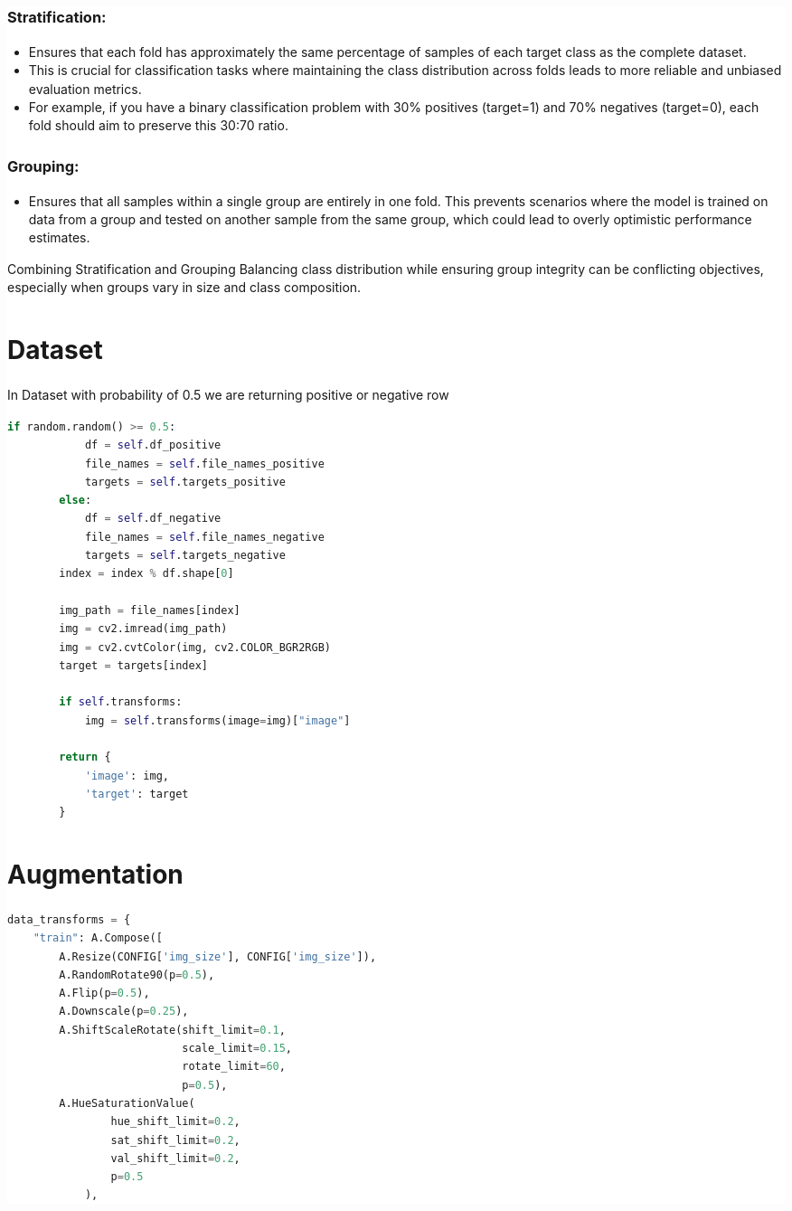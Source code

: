 ### Stratification:
- Ensures that each fold has approximately the same percentage of samples of each target class as the complete dataset.
- This is crucial for classification tasks where maintaining the class distribution across folds leads to more reliable and unbiased evaluation metrics.
- For example, if you have a binary classification problem with 30% positives (target=1) and 70% negatives (target=0), each fold should aim to preserve this 30:70 ratio.
### Grouping:
- Ensures that all samples within a single group are entirely in one fold. This prevents scenarios where the model is trained on data from a group and tested on another sample from the same group, which could lead to overly optimistic performance estimates.

Combining Stratification and Grouping
Balancing class distribution while ensuring group integrity can be conflicting objectives, especially when groups vary in size and class composition.

# Dataset
In Dataset with probability of 0.5 we are returning positive or negative row
```python
if random.random() >= 0.5:
            df = self.df_positive
            file_names = self.file_names_positive
            targets = self.targets_positive
        else:
            df = self.df_negative
            file_names = self.file_names_negative
            targets = self.targets_negative
        index = index % df.shape[0]
        
        img_path = file_names[index]
        img = cv2.imread(img_path)
        img = cv2.cvtColor(img, cv2.COLOR_BGR2RGB)
        target = targets[index]
        
        if self.transforms:
            img = self.transforms(image=img)["image"]
            
        return {
            'image': img,
            'target': target
        }
```

# Augmentation
```python
data_transforms = {
    "train": A.Compose([
        A.Resize(CONFIG['img_size'], CONFIG['img_size']),
        A.RandomRotate90(p=0.5),
        A.Flip(p=0.5),
        A.Downscale(p=0.25),
        A.ShiftScaleRotate(shift_limit=0.1, 
                           scale_limit=0.15, 
                           rotate_limit=60, 
                           p=0.5),
        A.HueSaturationValue(
                hue_shift_limit=0.2, 
                sat_shift_limit=0.2, 
                val_shift_limit=0.2, 
                p=0.5
            ),
```
